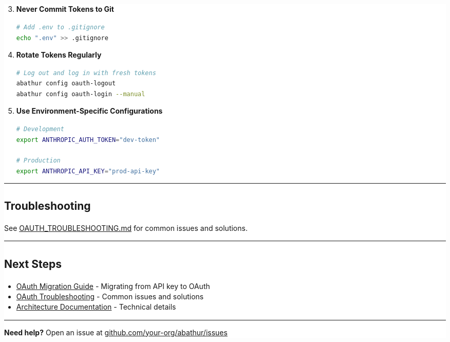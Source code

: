 3. **Never Commit Tokens to Git**
   ```bash
   # Add .env to .gitignore
   echo ".env" >> .gitignore
   ```

4. **Rotate Tokens Regularly**
   ```bash
   # Log out and log in with fresh tokens
   abathur config oauth-logout
   abathur config oauth-login --manual
   ```

5. **Use Environment-Specific Configurations**
   ```bash
   # Development
   export ANTHROPIC_AUTH_TOKEN="dev-token"

   # Production
   export ANTHROPIC_API_KEY="prod-api-key"
   ```

---

## Troubleshooting

See [OAUTH_TROUBLESHOOTING.md](./OAUTH_TROUBLESHOOTING.md) for common issues and solutions.

---

## Next Steps

- [OAuth Migration Guide](./OAUTH_MIGRATION_GUIDE.md) - Migrating from API key to OAuth
- [OAuth Troubleshooting](./OAUTH_TROUBLESHOOTING.md) - Common issues and solutions
- [Architecture Documentation](../prd_oauth_spawning/04_system_architecture.md) - Technical details

---

**Need help?** Open an issue at [github.com/your-org/abathur/issues](https://github.com/your-org/abathur/issues)
